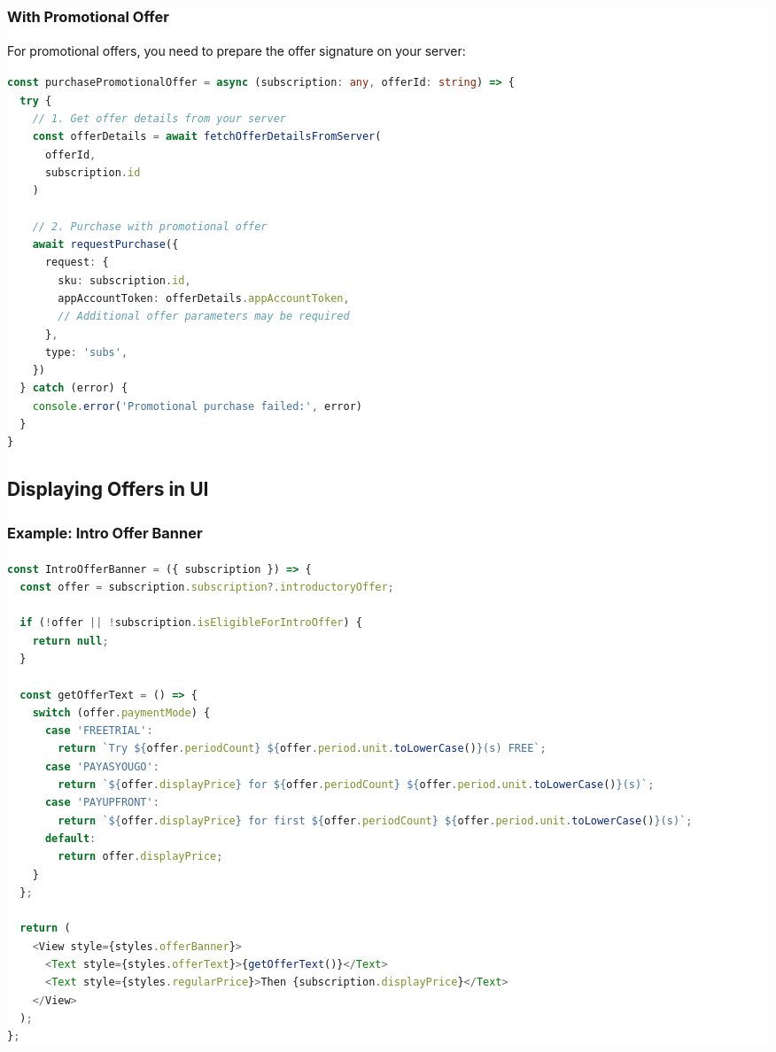 ### With Promotional Offer

For promotional offers, you need to prepare the offer signature on your server:

```typescript
const purchasePromotionalOffer = async (subscription: any, offerId: string) => {
  try {
    // 1. Get offer details from your server
    const offerDetails = await fetchOfferDetailsFromServer(
      offerId,
      subscription.id
    )

    // 2. Purchase with promotional offer
    await requestPurchase({
      request: {
        sku: subscription.id,
        appAccountToken: offerDetails.appAccountToken,
        // Additional offer parameters may be required
      },
      type: 'subs',
    })
  } catch (error) {
    console.error('Promotional purchase failed:', error)
  }
}
```

## Displaying Offers in UI

### Example: Intro Offer Banner

```typescript
const IntroOfferBanner = ({ subscription }) => {
  const offer = subscription.subscription?.introductoryOffer;

  if (!offer || !subscription.isEligibleForIntroOffer) {
    return null;
  }

  const getOfferText = () => {
    switch (offer.paymentMode) {
      case 'FREETRIAL':
        return `Try ${offer.periodCount} ${offer.period.unit.toLowerCase()}(s) FREE`;
      case 'PAYASYOUGO':
        return `${offer.displayPrice} for ${offer.periodCount} ${offer.period.unit.toLowerCase()}(s)`;
      case 'PAYUPFRONT':
        return `${offer.displayPrice} for first ${offer.periodCount} ${offer.period.unit.toLowerCase()}(s)`;
      default:
        return offer.displayPrice;
    }
  };

  return (
    <View style={styles.offerBanner}>
      <Text style={styles.offerText}>{getOfferText()}</Text>
      <Text style={styles.regularPrice}>Then {subscription.displayPrice}</Text>
    </View>
  );
};
```
